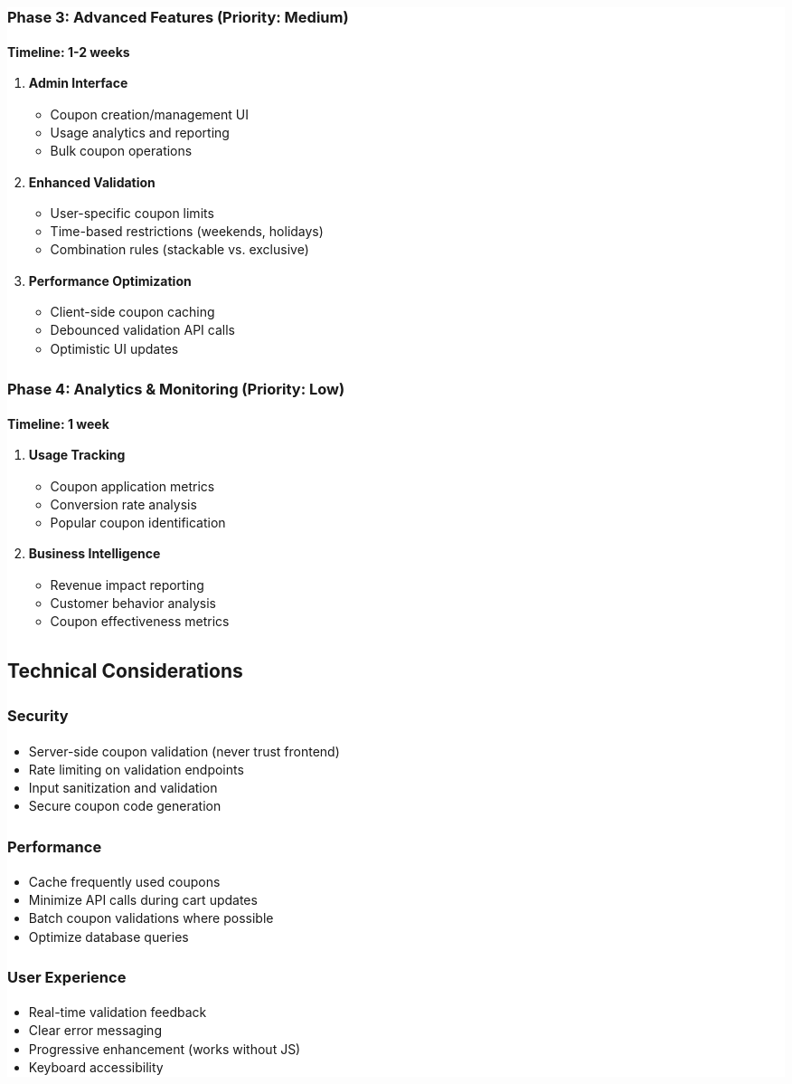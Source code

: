 ### Phase 3: Advanced Features (Priority: Medium)
**Timeline: 1-2 weeks**

1. **Admin Interface**
   - Coupon creation/management UI
   - Usage analytics and reporting
   - Bulk coupon operations

2. **Enhanced Validation**
   - User-specific coupon limits
   - Time-based restrictions (weekends, holidays)
   - Combination rules (stackable vs. exclusive)

3. **Performance Optimization**
   - Client-side coupon caching
   - Debounced validation API calls
   - Optimistic UI updates

### Phase 4: Analytics & Monitoring (Priority: Low)
**Timeline: 1 week**

1. **Usage Tracking**
   - Coupon application metrics
   - Conversion rate analysis
   - Popular coupon identification

2. **Business Intelligence**
   - Revenue impact reporting
   - Customer behavior analysis
   - Coupon effectiveness metrics

## Technical Considerations

### Security
- Server-side coupon validation (never trust frontend)
- Rate limiting on validation endpoints
- Input sanitization and validation
- Secure coupon code generation

### Performance
- Cache frequently used coupons
- Minimize API calls during cart updates
- Batch coupon validations where possible
- Optimize database queries

### User Experience
- Real-time validation feedback
- Clear error messaging
- Progressive enhancement (works without JS)
- Keyboard accessibility
